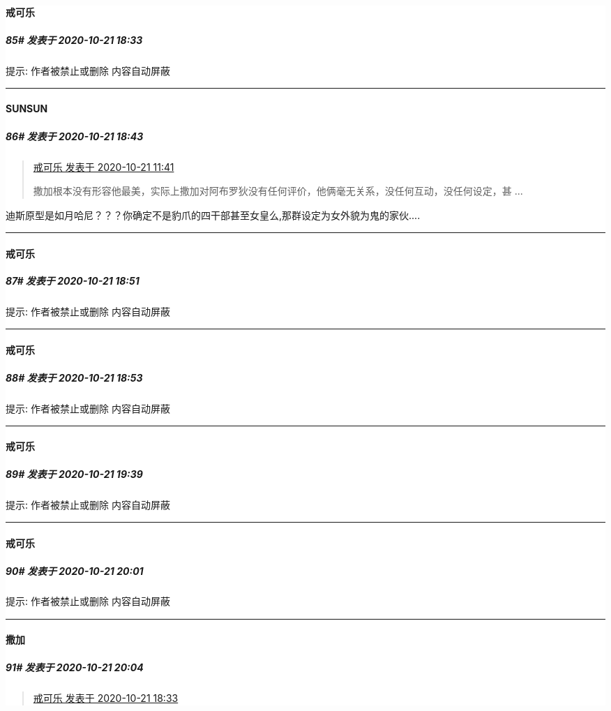 ####  戒可乐  
##### 85#       发表于 2020-10-21 18:33

提示: 作者被禁止或删除 内容自动屏蔽


-----

####  SUNSUN  
##### 86#       发表于 2020-10-21 18:43


<blockquote><a href="httphttps://bbs.saraba1st.com/2b/forum.php?mod=redirect&amp;goto=findpost&amp;pid=49111149&amp;ptid=1963857" target="_blank">戒可乐 发表于 2020-10-21 11:41</a>

撒加根本没有形容他最美，实际上撒加对阿布罗狄没有任何评价，他俩毫无关系，没任何互动，没任何设定，甚 ...</blockquote>
迪斯原型是如月哈尼？？？你确定不是豹爪的四干部甚至女皇么,那群设定为女外貌为鬼的家伙....


-----

####  戒可乐  
##### 87#       发表于 2020-10-21 18:51

提示: 作者被禁止或删除 内容自动屏蔽


-----

####  戒可乐  
##### 88#       发表于 2020-10-21 18:53

提示: 作者被禁止或删除 内容自动屏蔽


-----

####  戒可乐  
##### 89#       发表于 2020-10-21 19:39

提示: 作者被禁止或删除 内容自动屏蔽


-----

####  戒可乐  
##### 90#       发表于 2020-10-21 20:01

提示: 作者被禁止或删除 内容自动屏蔽


-----

####  撒加  
##### 91#       发表于 2020-10-21 20:04


<blockquote><a href="httphttps://bbs.saraba1st.com/2b/forum.php?mod=redirect&amp;goto=findpost&amp;pid=49116638&amp;ptid=1963857" target="_blank">戒可乐 发表于 2020-10-21 18:33</a>

